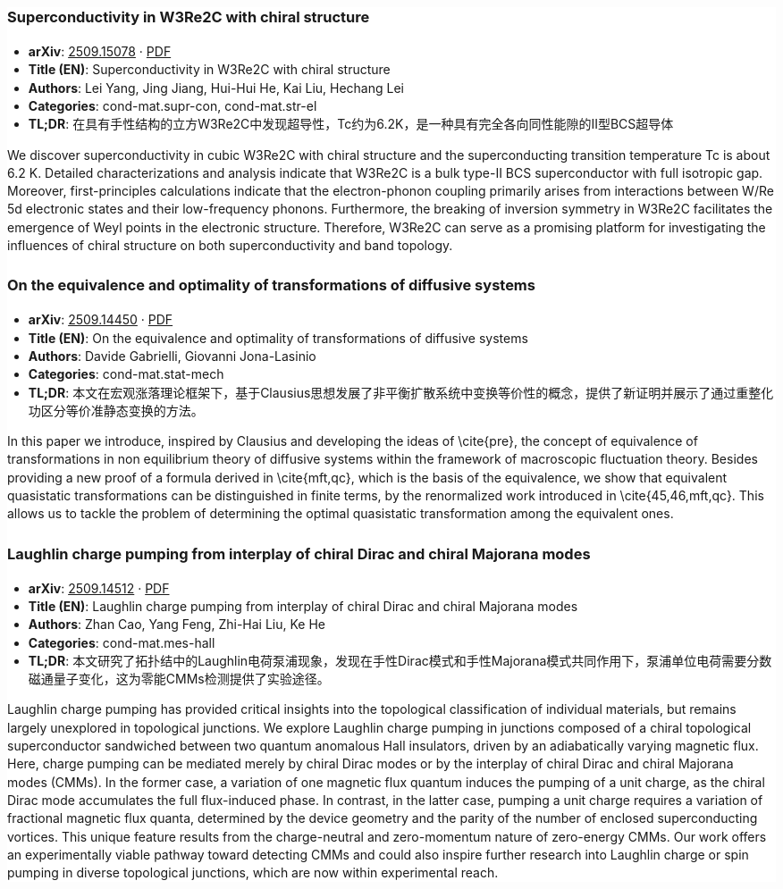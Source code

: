 
### Superconductivity in W3Re2C with chiral structure
- **arXiv**: [2509.15078](https://arxiv.org/abs/2509.15078)  ·  [PDF](https://arxiv.org/pdf/2509.15078.pdf)
- **Title (EN)**: Superconductivity in W3Re2C with chiral structure
- **Authors**: Lei Yang, Jing Jiang, Hui-Hui He, Kai Liu, Hechang Lei
- **Categories**: cond-mat.supr-con, cond-mat.str-el
- **TL;DR**: 在具有手性结构的立方W3Re2C中发现超导性，Tc约为6.2K，是一种具有完全各向同性能隙的II型BCS超导体

We discover superconductivity in cubic W3Re2C with chiral structure and the
superconducting transition temperature Tc is about 6.2 K. Detailed
characterizations and analysis indicate that W3Re2C is a bulk type-II BCS
superconductor with full isotropic gap. Moreover, first-principles calculations
indicate that the electron-phonon coupling primarily arises from interactions
between W/Re 5d electronic states and their low-frequency phonons. Furthermore,
the breaking of inversion symmetry in W3Re2C facilitates the emergence of Weyl
points in the electronic structure. Therefore, W3Re2C can serve as a promising
platform for investigating the influences of chiral structure on both
superconductivity and band topology.

### On the equivalence and optimality of transformations of diffusive systems
- **arXiv**: [2509.14450](https://arxiv.org/abs/2509.14450)  ·  [PDF](https://arxiv.org/pdf/2509.14450.pdf)
- **Title (EN)**: On the equivalence and optimality of transformations of diffusive systems
- **Authors**: Davide Gabrielli, Giovanni Jona-Lasinio
- **Categories**: cond-mat.stat-mech
- **TL;DR**: 本文在宏观涨落理论框架下，基于Clausius思想发展了非平衡扩散系统中变换等价性的概念，提供了新证明并展示了通过重整化功区分等价准静态变换的方法。

In this paper we introduce, inspired by Clausius and developing the ideas of
\cite{pre}, the concept of equivalence of transformations in non equilibrium
theory of diffusive systems within the framework of macroscopic fluctuation
theory. Besides providing a new proof of a formula derived in \cite{mft,qc},
which is the basis of the equivalence, we show that equivalent quasistatic
transformations can be distinguished in finite terms, by the renormalized work
introduced in \cite{45,46,mft,qc}. This allows us to tackle the problem of
determining the optimal quasistatic transformation among the equivalent ones.

### Laughlin charge pumping from interplay of chiral Dirac and chiral Majorana modes
- **arXiv**: [2509.14512](https://arxiv.org/abs/2509.14512)  ·  [PDF](https://arxiv.org/pdf/2509.14512.pdf)
- **Title (EN)**: Laughlin charge pumping from interplay of chiral Dirac and chiral Majorana modes
- **Authors**: Zhan Cao, Yang Feng, Zhi-Hai Liu, Ke He
- **Categories**: cond-mat.mes-hall
- **TL;DR**: 本文研究了拓扑结中的Laughlin电荷泵浦现象，发现在手性Dirac模式和手性Majorana模式共同作用下，泵浦单位电荷需要分数磁通量子变化，这为零能CMMs检测提供了实验途径。

Laughlin charge pumping has provided critical insights into the topological
classification of individual materials, but remains largely unexplored in
topological junctions. We explore Laughlin charge pumping in junctions composed
of a chiral topological superconductor sandwiched between two quantum anomalous
Hall insulators, driven by an adiabatically varying magnetic flux. Here, charge
pumping can be mediated merely by chiral Dirac modes or by the interplay of
chiral Dirac and chiral Majorana modes (CMMs). In the former case, a variation
of one magnetic flux quantum induces the pumping of a unit charge, as the
chiral Dirac mode accumulates the full flux-induced phase. In contrast, in the
latter case, pumping a unit charge requires a variation of fractional magnetic
flux quanta, determined by the device geometry and the parity of the number of
enclosed superconducting vortices. This unique feature results from the
charge-neutral and zero-momentum nature of zero-energy CMMs. Our work offers an
experimentally viable pathway toward detecting CMMs and could also inspire
further research into Laughlin charge or spin pumping in diverse topological
junctions, which are now within experimental reach.
